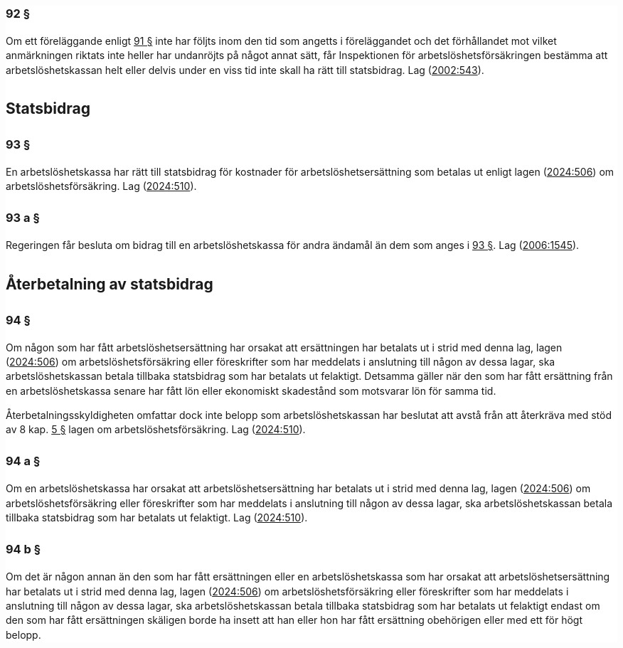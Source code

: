 ### 92 §

Om ett föreläggande enligt [91 §](#91) inte har följts inom den tid som angetts i föreläggandet och det förhållandet mot vilket anmärkningen riktats inte heller har undanröjts på något annat sätt, får Inspektionen för arbetslöshetsförsäkringen bestämma att arbetslöshetskassan helt eller delvis under en viss tid inte skall ha rätt till statsbidrag. Lag ([2002:543](https://selex.se/eli/sfs/2002/543)).

## Statsbidrag

### 93 §

En arbetslöshetskassa har rätt till statsbidrag för kostnader för arbetslöshetsersättning som betalas ut enligt lagen ([2024:506](https://selex.se/eli/sfs/2024/506)) om arbetslöshetsförsäkring. Lag ([2024:510](https://selex.se/eli/sfs/2024/510)).

### 93 a §

Regeringen får besluta om bidrag till en arbetslöshetskassa för andra ändamål än dem som anges i [93 §](#93). Lag ([2006:1545](https://selex.se/eli/sfs/2006/1545)).

## Återbetalning av statsbidrag

### 94 §

Om någon som har fått arbetslöshetsersättning har orsakat att ersättningen har betalats ut i strid med denna lag, lagen ([2024:506](https://selex.se/eli/sfs/2024/506)) om arbetslöshetsförsäkring eller föreskrifter som har meddelats i anslutning till någon av dessa lagar, ska arbetslöshetskassan betala tillbaka statsbidrag som har betalats ut felaktigt. Detsamma gäller när den som har fått ersättning från en arbetslöshetskassa senare har fått lön eller ekonomiskt skadestånd som motsvarar lön för samma tid.

Återbetalningsskyldigheten omfattar dock inte belopp som arbetslöshetskassan har beslutat att avstå från att återkräva med stöd av 8 kap. [5 §](#kap8.5) lagen om arbetslöshetsförsäkring. Lag ([2024:510](https://selex.se/eli/sfs/2024/510)).

### 94 a §

Om en arbetslöshetskassa har orsakat att arbetslöshetsersättning har betalats ut i strid med denna lag, lagen ([2024:506](https://selex.se/eli/sfs/2024/506)) om arbetslöshetsförsäkring eller föreskrifter som har meddelats i anslutning till någon av dessa lagar, ska arbetslöshetskassan betala tillbaka statsbidrag som har betalats ut felaktigt. Lag ([2024:510](https://selex.se/eli/sfs/2024/510)).

### 94 b §

Om det är någon annan än den som har fått ersättningen eller en arbetslöshetskassa som har orsakat att arbetslöshetsersättning har betalats ut i strid med denna lag, lagen ([2024:506](https://selex.se/eli/sfs/2024/506)) om arbetslöshetsförsäkring eller föreskrifter som har meddelats i anslutning till någon av dessa lagar, ska arbetslöshetskassan betala tillbaka statsbidrag som har betalats ut felaktigt endast om den som har fått ersättningen skäligen borde ha insett att han eller hon har fått ersättning obehörigen eller med ett för högt belopp.
